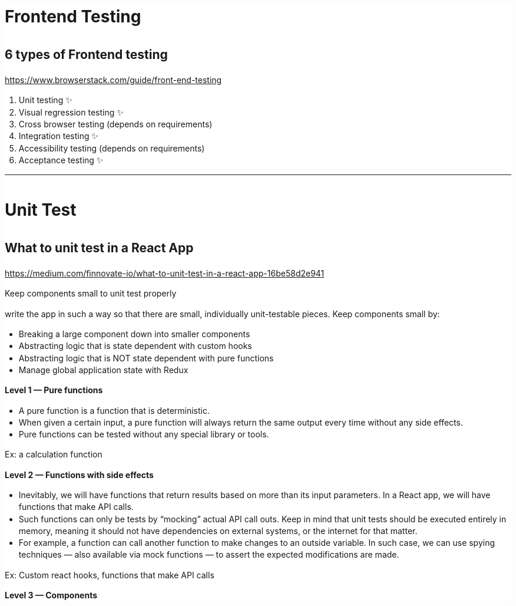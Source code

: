 # Frontend Testing

## 6 types of Frontend testing
https://www.browserstack.com/guide/front-end-testing

1. Unit testing ✨
2. Visual regression testing ✨
3. Cross browser testing (depends on requirements)
4. Integration testing ✨
5. Accessibility testing (depends on requirements)
6. Acceptance testing ✨

---

# Unit Test

## What to unit test in a React App
https://medium.com/finnovate-io/what-to-unit-test-in-a-react-app-16be58d2e941

Keep components small to unit test properly

write the app in such a way so that there are small, individually unit-testable pieces. Keep components small by:

- Breaking a large component down into smaller components
- Abstracting logic that is state dependent with custom hooks
- Abstracting logic that is NOT state dependent with pure functions
- Manage global application state with Redux

**Level 1 — Pure functions**

- A pure function is a function that is deterministic.
- When given a certain input, a pure function will always return the same output every time without any side effects.
- Pure functions can be tested without any special library or tools.

Ex: a calculation function

**Level 2 — Functions with side effects**

- Inevitably, we will have functions that return results based on more than its input parameters. In a React app, we will have functions that make API calls.
- Such functions can only be tests by “mocking” actual API call outs. Keep in mind that unit tests should be executed entirely in memory, meaning it should not have dependencies on external systems, or the internet for that matter.
- For example, a function can call another function to make changes to an outside variable. In such case, we can use spying techniques — also available via mock functions — to assert the expected modifications are made.

Ex: Custom react hooks, functions that make API calls

**Level 3 — Components**
